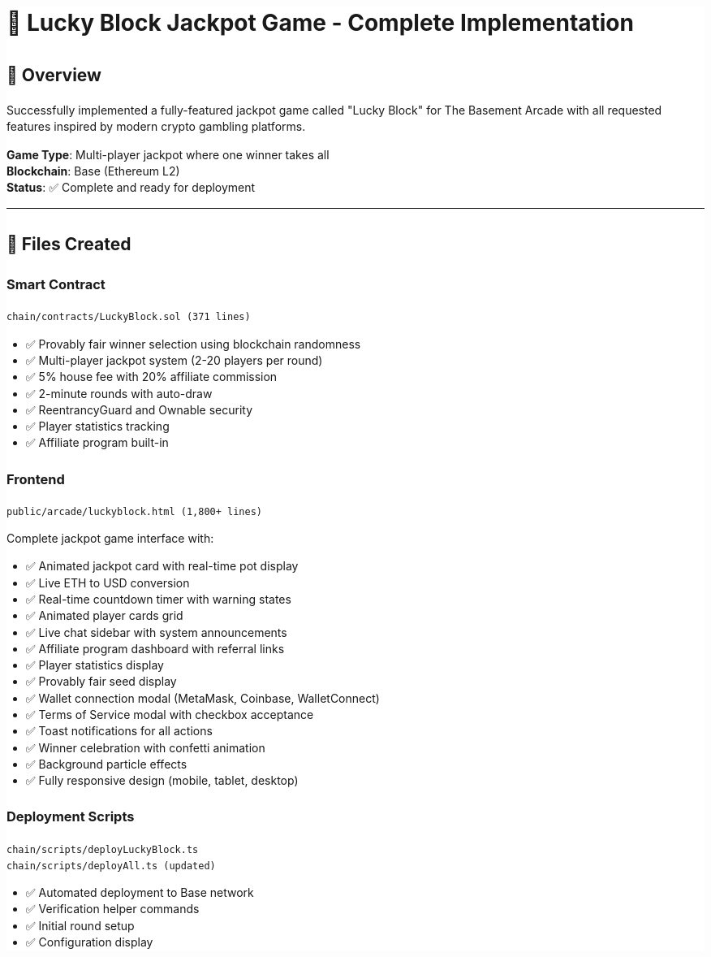 # 💎 Lucky Block Jackpot Game - Complete Implementation

## 🎯 Overview

Successfully implemented a fully-featured jackpot game called "Lucky Block" for The Basement Arcade with all requested features inspired by modern crypto gambling platforms.

**Game Type**: Multi-player jackpot where one winner takes all  
**Blockchain**: Base (Ethereum L2)  
**Status**: ✅ Complete and ready for deployment

---

## 📁 Files Created

### Smart Contract
```
chain/contracts/LuckyBlock.sol (371 lines)
```
- ✅ Provably fair winner selection using blockchain randomness
- ✅ Multi-player jackpot system (2-20 players per round)
- ✅ 5% house fee with 20% affiliate commission
- ✅ 2-minute rounds with auto-draw
- ✅ ReentrancyGuard and Ownable security
- ✅ Player statistics tracking
- ✅ Affiliate program built-in

### Frontend
```
public/arcade/luckyblock.html (1,800+ lines)
```
Complete jackpot game interface with:
- ✅ Animated jackpot card with real-time pot display
- ✅ Live ETH to USD conversion
- ✅ Real-time countdown timer with warning states
- ✅ Animated player cards grid
- ✅ Live chat sidebar with system announcements
- ✅ Affiliate program dashboard with referral links
- ✅ Player statistics display
- ✅ Provably fair seed display
- ✅ Wallet connection modal (MetaMask, Coinbase, WalletConnect)
- ✅ Terms of Service modal with checkbox acceptance
- ✅ Toast notifications for all actions
- ✅ Winner celebration with confetti animation
- ✅ Background particle effects
- ✅ Fully responsive design (mobile, tablet, desktop)

### Deployment Scripts
```
chain/scripts/deployLuckyBlock.ts
chain/scripts/deployAll.ts (updated)
```
- ✅ Automated deployment to Base network
- ✅ Verification helper commands
- ✅ Initial round setup
- ✅ Configuration display

